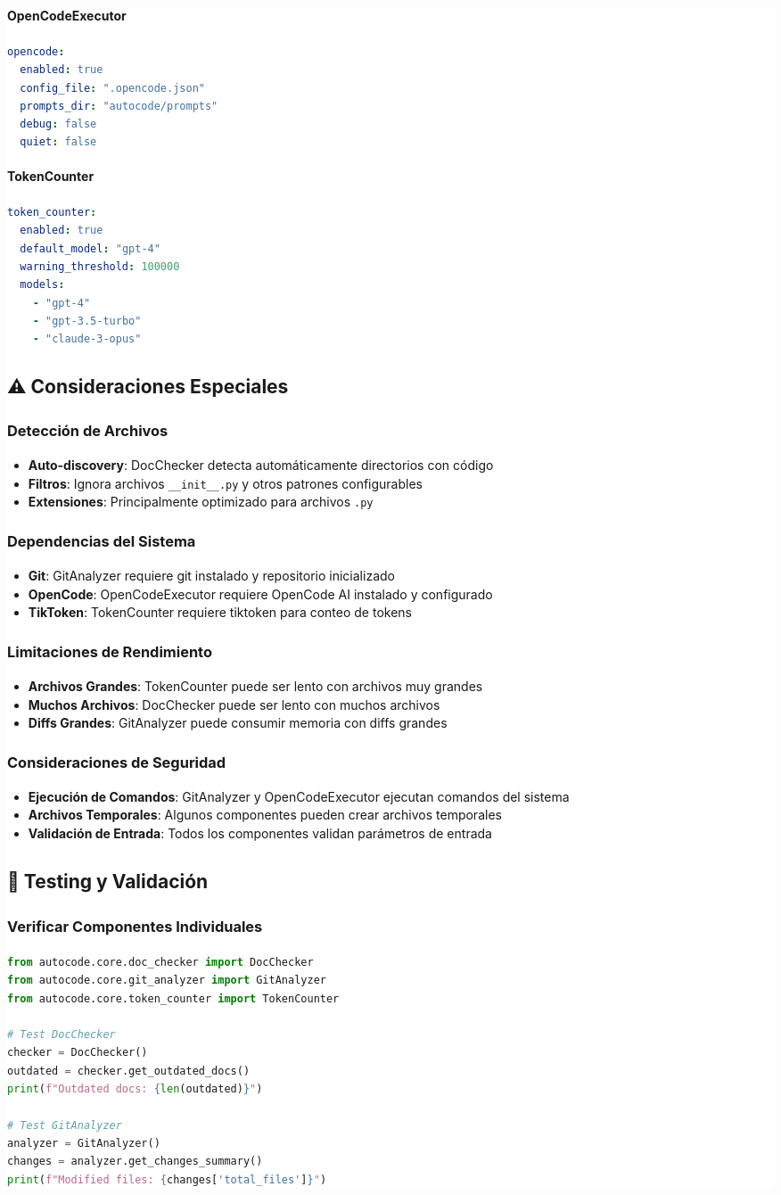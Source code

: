 #### OpenCodeExecutor
```yaml
opencode:
  enabled: true
  config_file: ".opencode.json"
  prompts_dir: "autocode/prompts"
  debug: false
  quiet: false
```

#### TokenCounter
```yaml
token_counter:
  enabled: true
  default_model: "gpt-4"
  warning_threshold: 100000
  models:
    - "gpt-4"
    - "gpt-3.5-turbo"
    - "claude-3-opus"
```

## ⚠️ Consideraciones Especiales

### Detección de Archivos
- **Auto-discovery**: DocChecker detecta automáticamente directorios con código
- **Filtros**: Ignora archivos `__init__.py` y otros patrones configurables
- **Extensiones**: Principalmente optimizado para archivos `.py`

### Dependencias del Sistema
- **Git**: GitAnalyzer requiere git instalado y repositorio inicializado
- **OpenCode**: OpenCodeExecutor requiere OpenCode AI instalado y configurado
- **TikToken**: TokenCounter requiere tiktoken para conteo de tokens

### Limitaciones de Rendimiento
- **Archivos Grandes**: TokenCounter puede ser lento con archivos muy grandes
- **Muchos Archivos**: DocChecker puede ser lento con muchos archivos
- **Diffs Grandes**: GitAnalyzer puede consumir memoria con diffs grandes

### Consideraciones de Seguridad
- **Ejecución de Comandos**: GitAnalyzer y OpenCodeExecutor ejecutan comandos del sistema
- **Archivos Temporales**: Algunos componentes pueden crear archivos temporales
- **Validación de Entrada**: Todos los componentes validan parámetros de entrada

## 🧪 Testing y Validación

### Verificar Componentes Individuales
```python
from autocode.core.doc_checker import DocChecker
from autocode.core.git_analyzer import GitAnalyzer
from autocode.core.token_counter import TokenCounter

# Test DocChecker
checker = DocChecker()
outdated = checker.get_outdated_docs()
print(f"Outdated docs: {len(outdated)}")

# Test GitAnalyzer
analyzer = GitAnalyzer()
changes = analyzer.get_changes_summary()
print(f"Modified files: {changes['total_files']}")

```